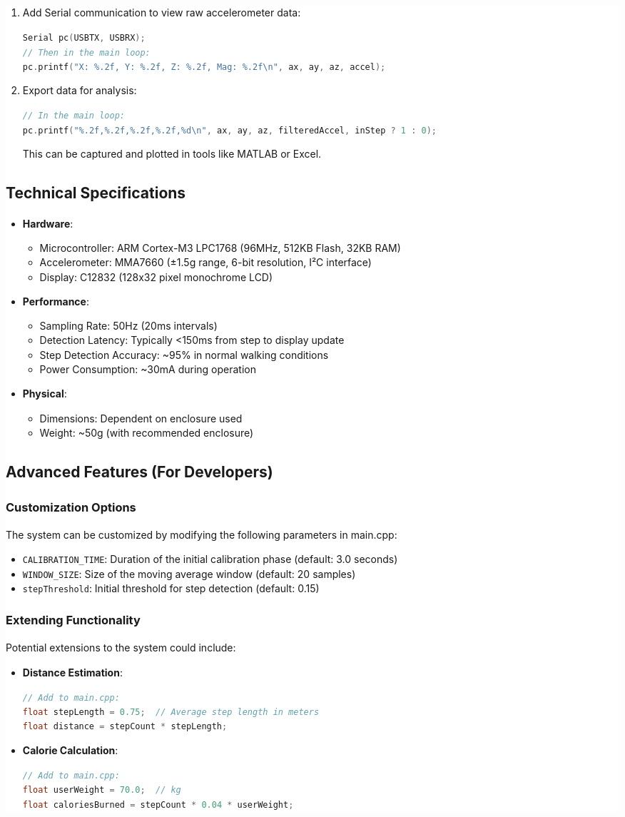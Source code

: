 1. Add Serial communication to view raw accelerometer data:
   ```cpp
   Serial pc(USBTX, USBRX);
   // Then in the main loop:
   pc.printf("X: %.2f, Y: %.2f, Z: %.2f, Mag: %.2f\n", ax, ay, az, accel);
   ```

2. Export data for analysis:
   ```cpp
   // In the main loop:
   pc.printf("%.2f,%.2f,%.2f,%.2f,%d\n", ax, ay, az, filteredAccel, inStep ? 1 : 0);
   ```
   This can be captured and plotted in tools like MATLAB or Excel.

## Technical Specifications

- **Hardware**:
  - Microcontroller: ARM Cortex-M3 LPC1768 (96MHz, 512KB Flash, 32KB RAM)
  - Accelerometer: MMA7660 (±1.5g range, 6-bit resolution, I²C interface)
  - Display: C12832 (128x32 pixel monochrome LCD)

- **Performance**:
  - Sampling Rate: 50Hz (20ms intervals)
  - Detection Latency: Typically <150ms from step to display update
  - Step Detection Accuracy: ~95% in normal walking conditions
  - Power Consumption: ~30mA during operation

- **Physical**:
  - Dimensions: Dependent on enclosure used
  - Weight: ~50g (with recommended enclosure)

## Advanced Features (For Developers)

### Customization Options

The system can be customized by modifying the following parameters in main.cpp:

- `CALIBRATION_TIME`: Duration of the initial calibration phase (default: 3.0 seconds)
- `WINDOW_SIZE`: Size of the moving average window (default: 20 samples)
- `stepThreshold`: Initial threshold for step detection (default: 0.15)

### Extending Functionality

Potential extensions to the system could include:

- **Distance Estimation**:
  ```cpp
  // Add to main.cpp:
  float stepLength = 0.75;  // Average step length in meters
  float distance = stepCount * stepLength;
  ```

- **Calorie Calculation**:
  ```cpp
  // Add to main.cpp:
  float userWeight = 70.0;  // kg
  float caloriesBurned = stepCount * 0.04 * userWeight;
  ```
